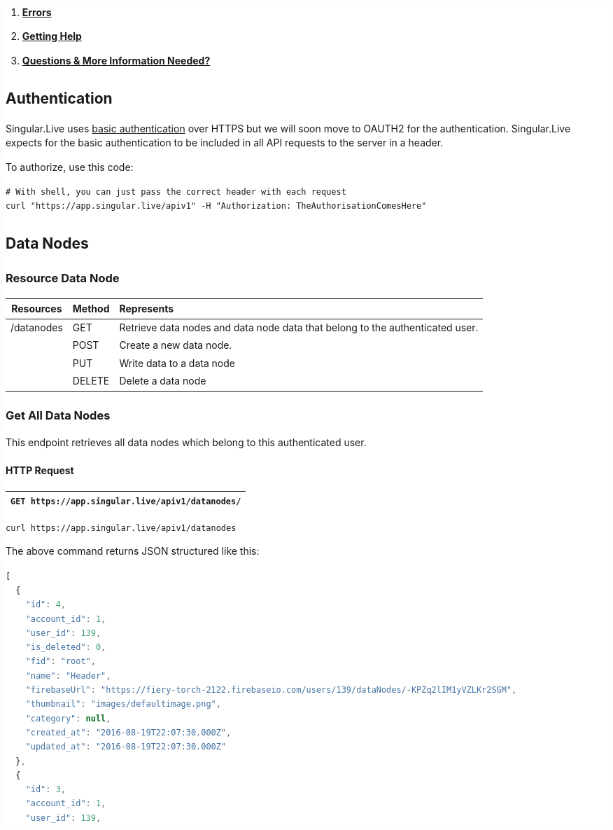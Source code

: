 1. **[Errors](#errors)**

1. **[Getting Help](#getting-help)**

1. **[Questions & More Information Needed?](#questions-more-information-needed)**

## Authentication
Singular.Live uses [basic authentication](https://en.wikipedia.org/wiki/Basic_access_authentication) over HTTPS but we will soon move to OAUTH2 for the authentication.
Singular.Live expects for the basic authentication to be included in all API requests to the server in a header.

To authorize, use this code:

```html
# With shell, you can just pass the correct header with each request
curl "https://app.singular.live/apiv1" -H "Authorization: TheAuthorisationComesHere"
```

## Data Nodes

### Resource Data Node
| Resources | Method | Represents |
| --------- | ------ |:---------- |
| /datanodes | GET |	Retrieve data nodes and data node data that belong to the authenticated user. |
| | POST | Create a new data node. |
| | PUT | Write data to a data node |
| | DELETE | Delete a data node |

### Get All Data Nodes

This endpoint retrieves all data nodes which belong to this authenticated user.

#### HTTP Request

| ``` GET https://app.singular.live/apiv1/datanodes/ ``` |
|:--------------------------------------------------:|

```html
curl https://app.singular.live/apiv1/datanodes 
```

The above command returns JSON structured like this:

```javascript
[
  {
    "id": 4,
    "account_id": 1,
    "user_id": 139,
    "is_deleted": 0,
    "fid": "root",
    "name": "Header",
    "firebaseUrl": "https://fiery-torch-2122.firebaseio.com/users/139/dataNodes/-KPZq2lIM1yVZLKr2SGM",
    "thumbnail": "images/defaultimage.png",
    "category": null,
    "created_at": "2016-08-19T22:07:30.000Z",
    "updated_at": "2016-08-19T22:07:30.000Z"
  },
  {
    "id": 3,
    "account_id": 1,
    "user_id": 139,
```